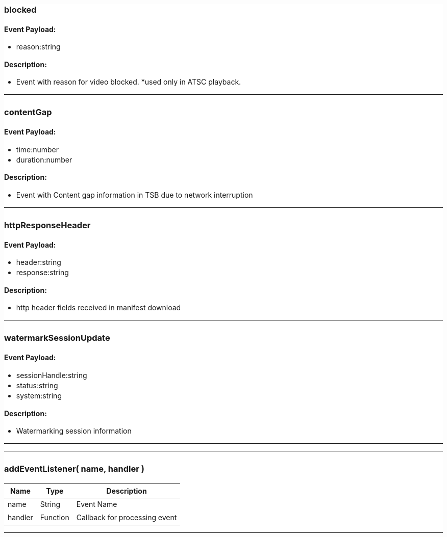 
### blocked

**Event Payload:** 
- reason:string

**Description:** 
- Event with reason for video blocked. *used only in ATSC playback.

---

### contentGap

**Event Payload:** 
- time:number
- duration:number


**Description:** 
- Event with Content gap information in TSB due to network interruption

---

### httpResponseHeader

**Event Payload:** 
- header:string
- response:string


**Description:** 
- http header fields received in manifest download

---

### watermarkSessionUpdate

**Event Payload:** 
- sessionHandle:string
- status:string
- system:string

**Description:** 
- Watermarking session information

---
---

### addEventListener( name, handler )

| Name | Type | Description |
| ---- | ---- | ------ |
| name | String | Event Name |
| handler | Function | Callback for processing event |

---